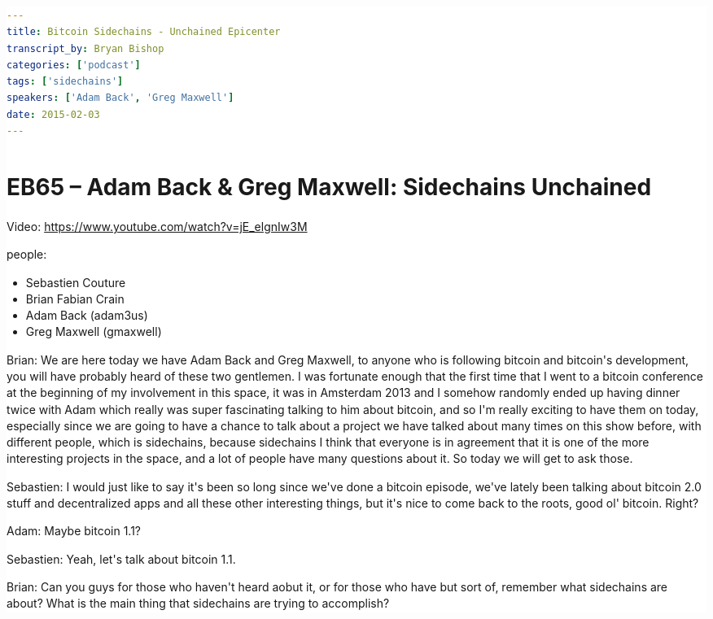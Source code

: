 ```yaml
---
title: Bitcoin Sidechains - Unchained Epicenter 
transcript_by: Bryan Bishop
categories: ['podcast']
tags: ['sidechains']
speakers: ['Adam Back', 'Greg Maxwell']
date: 2015-02-03
---
```


# EB65 – Adam Back & Greg Maxwell: Sidechains Unchained

Video: <https://www.youtube.com/watch?v=jE_elgnIw3M>

people:

- Sebastien Couture
- Brian Fabian Crain
- Adam Back (adam3us)
- Greg Maxwell (gmaxwell)

Brian: We are here today we have Adam Back and Greg Maxwell, to anyone who is following bitcoin and bitcoin's development, you will have probably heard of these two gentlemen. I was fortunate enough that the first time that I went to a bitcoin conference at the beginning of my involvement in this space, it was in Amsterdam 2013 and I somehow randomly ended up having dinner twice with Adam which really was super fascinating talking to him about bitcoin, and so I'm really exciting to have them on today, especially since we are going to have a chance to talk about a project we have talked about many times on this show before, with different people, which is sidechains, because sidechains I think that everyone is in agreement that it is one of the more interesting projects in the space, and a lot of people have many questions about it. So today we will get to ask those.

Sebastien: I would just like to say it's been so long since we've done a bitcoin episode, we've lately been talking about bitcoin 2.0 stuff and decentralized apps and all these other interesting things, but it's nice to come back to the roots, good ol' bitcoin. Right?

Adam: Maybe bitcoin 1.1?

Sebastien: Yeah, let's talk about bitcoin 1.1.

Brian: Can you guys for those who haven't heard aobut it, or for those who have but sort of, remember what sidechains are about? What is the main thing that sidechains are trying to accomplish?
